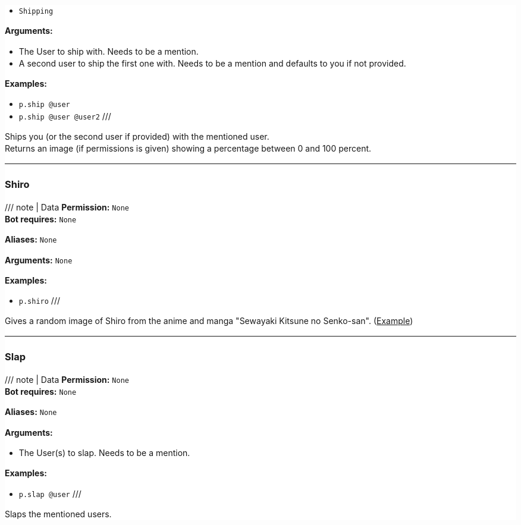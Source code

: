 - `Shipping`

**Arguments:**

-   
  The User to ship with. Needs to be a mention.
-   
  A second user to ship the first one with. Needs to be a mention and defaults to you if not provided.

**Examples:**

- `p.ship @user`
- `p.ship @user @user2`
///

Ships you (or the second user if provided) with the mentioned user.  
Returns an image (if permissions is given) showing a percentage between 0 and 100 percent.

----
### Shiro

/// note | Data
**Permission:** `None`  
**Bot requires:** `None`

**Aliases:** `None`

**Arguments:** `None`

**Examples:**

- `p.shiro`
///

Gives a random image of Shiro from the anime and manga "Sewayaki Kitsune no Senko-san". ([Example](https://purrbot.site/img/sfw/shiro/img/shiro_001.jpg))

----
### Slap

/// note | Data
**Permission:** `None`  
**Bot requires:** `None`

**Aliases:** `None`

**Arguments:**

-   
  The User(s) to slap. Needs to be a mention.

**Examples:**

- `p.slap @user`
///

Slaps the mentioned users.
